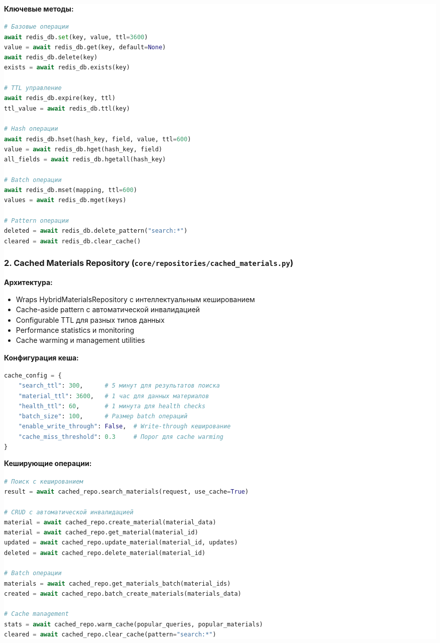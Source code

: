 **Ключевые методы:**
```python
# Базовые операции
await redis_db.set(key, value, ttl=3600)
value = await redis_db.get(key, default=None)
await redis_db.delete(key)
exists = await redis_db.exists(key)

# TTL управление
await redis_db.expire(key, ttl)
ttl_value = await redis_db.ttl(key)

# Hash операции
await redis_db.hset(hash_key, field, value, ttl=600)
value = await redis_db.hget(hash_key, field)
all_fields = await redis_db.hgetall(hash_key)

# Batch операции
await redis_db.mset(mapping, ttl=600)
values = await redis_db.mget(keys)

# Pattern операции
deleted = await redis_db.delete_pattern("search:*")
cleared = await redis_db.clear_cache()
```

### 2. Cached Materials Repository (`core/repositories/cached_materials.py`)

**Архитектура:**
- Wraps HybridMaterialsRepository с интеллектуальным кешированием
- Cache-aside pattern с автоматической инвалидацией
- Configurable TTL для разных типов данных
- Performance statistics и monitoring
- Cache warming и management utilities

**Конфигурация кеша:**
```python
cache_config = {
    "search_ttl": 300,      # 5 минут для результатов поиска
    "material_ttl": 3600,   # 1 час для данных материалов
    "health_ttl": 60,       # 1 минута для health checks
    "batch_size": 100,      # Размер batch операций
    "enable_write_through": False,  # Write-through кеширование
    "cache_miss_threshold": 0.3     # Порог для cache warming
}
```

**Кеширующие операции:**
```python
# Поиск с кешированием
result = await cached_repo.search_materials(request, use_cache=True)

# CRUD с автоматической инвалидацией
material = await cached_repo.create_material(material_data)
material = await cached_repo.get_material(material_id)
updated = await cached_repo.update_material(material_id, updates)
deleted = await cached_repo.delete_material(material_id)

# Batch операции
materials = await cached_repo.get_materials_batch(material_ids)
created = await cached_repo.batch_create_materials(materials_data)

# Cache management
stats = await cached_repo.warm_cache(popular_queries, popular_materials)
cleared = await cached_repo.clear_cache(pattern="search:*")
```